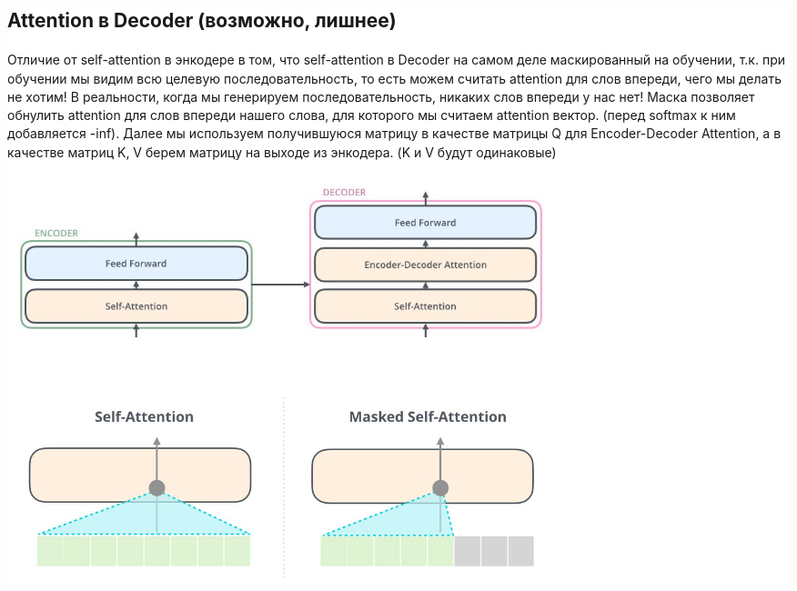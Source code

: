 ## Attention в Decoder (возможно, лишнее)


Отличие от self-attention в энкодере в том, что self-attention в Decoder на самом деле маскированный на обучении, т.к. при обучении мы видим всю целевую последовательность, то есть можем считать attention для слов впереди, чего мы делать не хотим! В реальности, когда мы генерируем последовательность, никаких слов впереди у нас нет! Маска позволяет обнулить attention для слов впереди нашего слова, для которого мы считаем attention вектор. (перед softmax к ним добавляется -inf). Далее мы используем получившуюся матрицу в качестве матрицы Q для Encoder-Decoder Attention, а в качестве матриц K, V берем матрицу на выходе из энкодера. (K и V будут одинаковые)

<img src="images/11_11.png" width="600">

&nbsp;

<img src="images/11_12.png" width="600">
